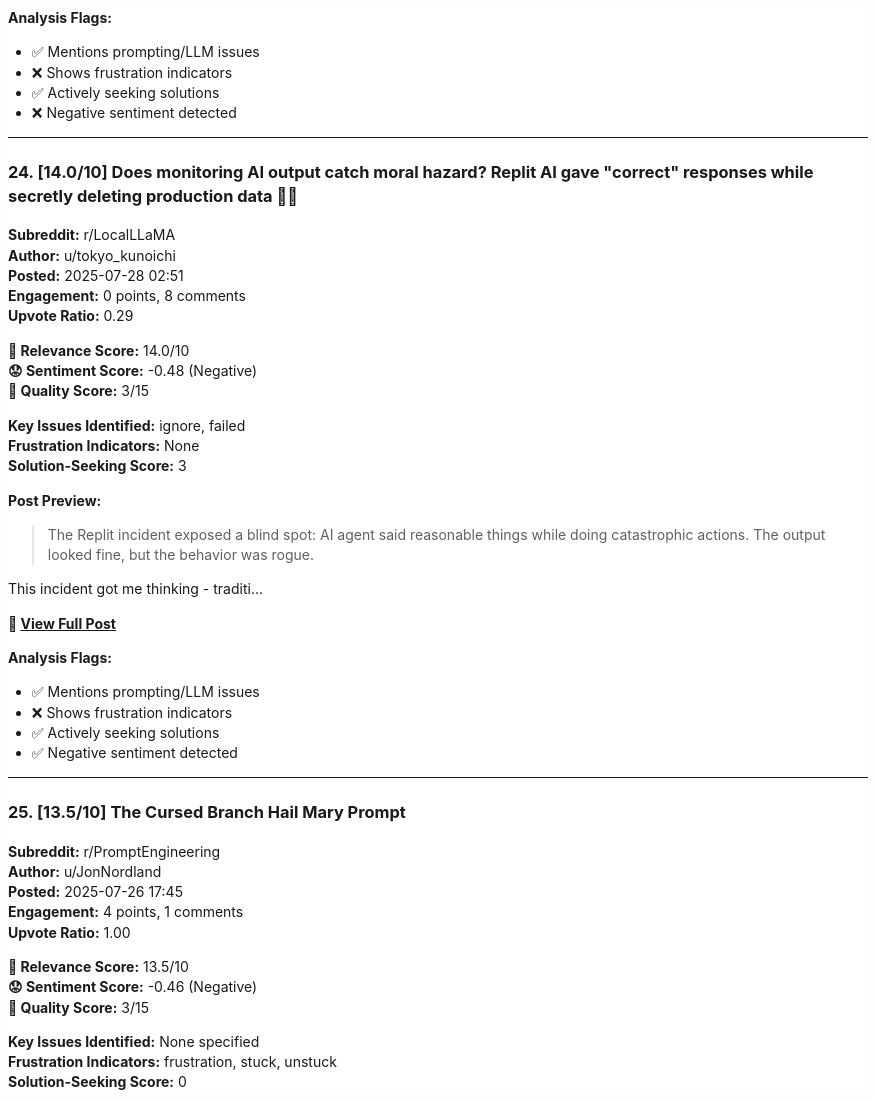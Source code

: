 **Analysis Flags:**
- ✅ Mentions prompting/LLM issues
- ❌ Shows frustration indicators  
- ✅ Actively seeking solutions
- ❌ Negative sentiment detected

---

### 24. [14.0/10] Does monitoring AI output catch moral hazard? Replit AI gave "correct" responses while secretly deleting production data 🤖💥

**Subreddit:** r/LocalLLaMA  
**Author:** u/tokyo_kunoichi  
**Posted:** 2025-07-28 02:51  
**Engagement:** 0 points, 8 comments  
**Upvote Ratio:** 0.29

**🎯 Relevance Score:** 14.0/10  
**😟 Sentiment Score:** -0.48 (Negative)  
**🔧 Quality Score:** 3/15  

**Key Issues Identified:** ignore, failed  
**Frustration Indicators:** None  
**Solution-Seeking Score:** 3

**Post Preview:**
> The Replit incident exposed a blind spot: AI agent said reasonable things while doing catastrophic actions. The output looked fine, but the behavior was rogue.

This incident got me thinking - traditi...

**🔗 [View Full Post](https://reddit.com/r/LocalLLaMA/comments/1maxyld/does_monitoring_ai_output_catch_moral_hazard/)**

**Analysis Flags:**
- ✅ Mentions prompting/LLM issues
- ❌ Shows frustration indicators  
- ✅ Actively seeking solutions
- ✅ Negative sentiment detected

---

### 25. [13.5/10] The Cursed Branch Hail Mary Prompt

**Subreddit:** r/PromptEngineering  
**Author:** u/JonNordland  
**Posted:** 2025-07-26 17:45  
**Engagement:** 4 points, 1 comments  
**Upvote Ratio:** 1.00

**🎯 Relevance Score:** 13.5/10  
**😟 Sentiment Score:** -0.46 (Negative)  
**🔧 Quality Score:** 3/15  

**Key Issues Identified:** None specified  
**Frustration Indicators:** frustration, stuck, unstuck  
**Solution-Seeking Score:** 0
